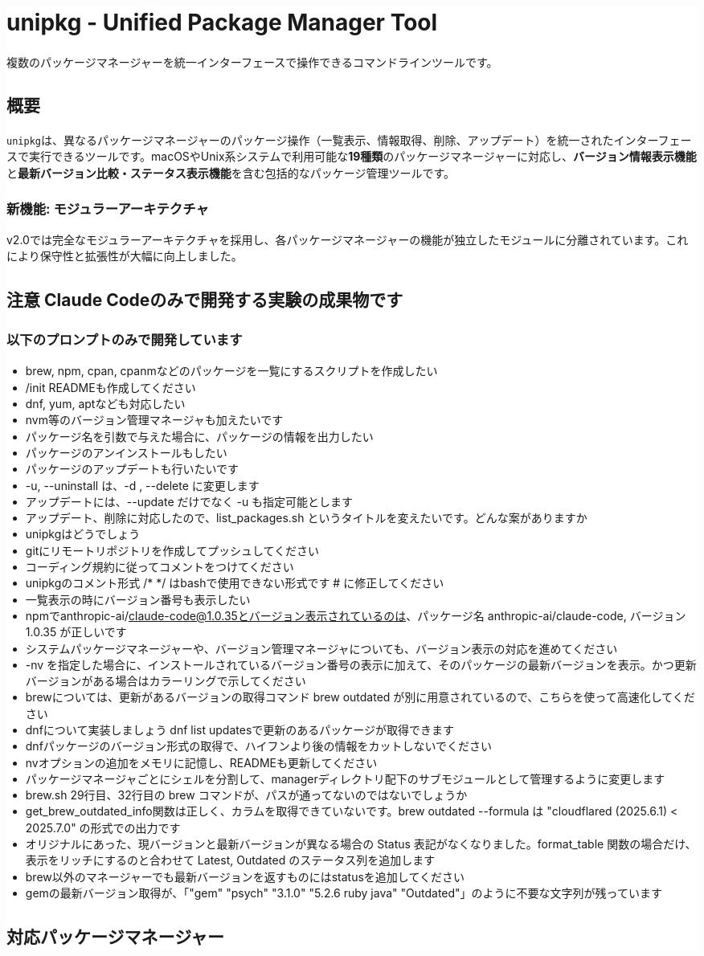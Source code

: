 # unipkg - Unified Package Manager Tool

複数のパッケージマネージャーを統一インターフェースで操作できるコマンドラインツールです。

## 概要

`unipkg`は、異なるパッケージマネージャーのパッケージ操作（一覧表示、情報取得、削除、アップデート）を統一されたインターフェースで実行できるツールです。macOSやUnix系システムで利用可能な**19種類**のパッケージマネージャーに対応し、**バージョン情報表示機能**と**最新バージョン比較・ステータス表示機能**を含む包括的なパッケージ管理ツールです。

### 新機能: モジュラーアーキテクチャ
v2.0では完全なモジュラーアーキテクチャを採用し、各パッケージマネージャーの機能が独立したモジュールに分離されています。これにより保守性と拡張性が大幅に向上しました。


## 注意 Claude Codeのみで開発する実験の成果物です
### 以下のプロンプトのみで開発しています
- brew, npm, cpan, cpanmなどのパッケージを一覧にするスクリプトを作成したい
- /init READMEも作成してください
- dnf, yum, aptなども対応したい
- nvm等のバージョン管理マネージャも加えたいです
- パッケージ名を引数で与えた場合に、パッケージの情報を出力したい
- パッケージのアンインストールもしたい
- パッケージのアップデートも行いたいです
- -u, --uninstall は、-d , --delete に変更します
- アップデートには、--update だけでなく -u も指定可能とします
- アップデート、削除に対応したので、list_packages.sh というタイトルを変えたいです。どんな案がありますか
- unipkgはどうでしょう
- gitにリモートリポジトリを作成してプッシュしてください
- コーディング規約に従ってコメントをつけてください
- unipkgのコメント形式 /* */ はbashで使用できない形式です # に修正してください
- 一覧表示の時にバージョン番号も表示したい
- npmでanthropic-ai/claude-code@1.0.35とバージョン表示されているのは、パッケージ名 anthropic-ai/claude-code, バージョン 1.0.35 が正しいです
- システムパッケージマネージャーや、バージョン管理マネージャについても、バージョン表示の対応を進めてください
- -nv を指定した場合に、インストールされているバージョン番号の表示に加えて、そのパッケージの最新バージョンを表示。かつ更新バージョンがある場合はカラーリングで示してください
- brewについては、更新があるバージョンの取得コマンド brew outdated が別に用意されているので、こちらを使って高速化してください
- dnfについて実装しましょう dnf list updatesで更新のあるパッケージが取得できます
- dnfパッケージのバージョン形式の取得で、ハイフンより後の情報をカットしないでください
- nvオプションの追加をメモリに記憶し、READMEも更新してください
- パッケージマネージャごとにシェルを分割して、managerディレクトリ配下のサブモジュールとして管理するように変更します
- brew.sh 29行目、32行目の brew コマンドが、パスが通ってないのではないでしょうか
- get_brew_outdated_info関数は正しく、カラムを取得できていないです。brew outdated --formula は "cloudflared (2025.6.1) < 2025.7.0" の形式での出力です
- オリジナルにあった、現バージョンと最新バージョンが異なる場合の Status 表記がなくなりました。format_table 関数の場合だけ、表示をリッチにするのと合わせて Latest, Outdated のステータス列を追加します
- brew以外のマネージャーでも最新バージョンを返すものにはstatusを追加してください
- gemの最新バージョン取得が、「"gem" "psych" "3.1.0" "5.2.6 ruby java" "Outdated"」のように不要な文字列が残っています


## 対応パッケージマネージャー
